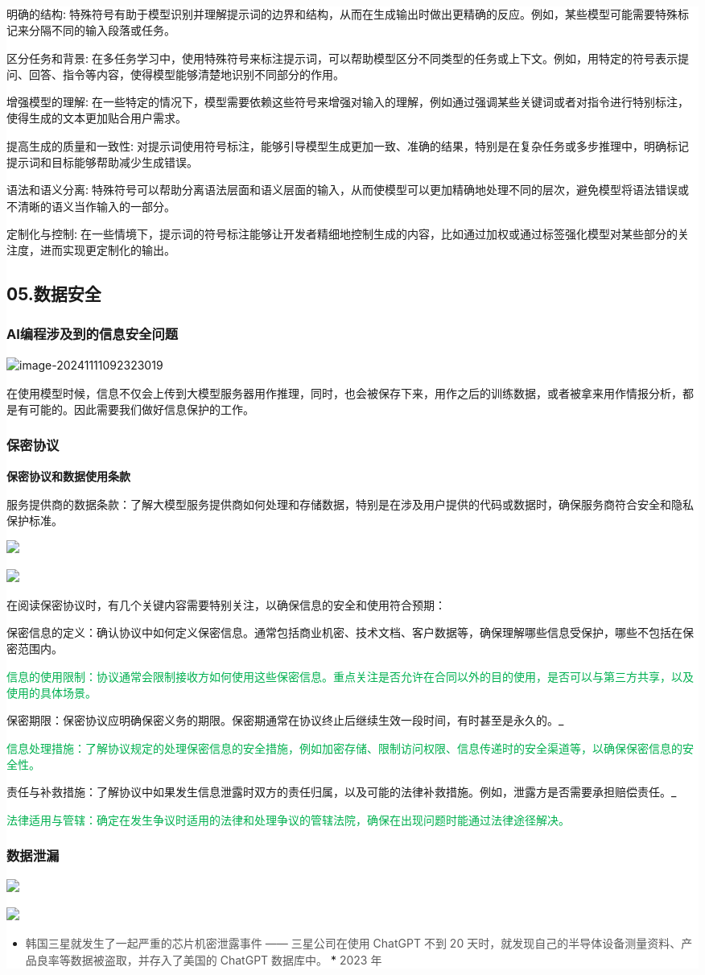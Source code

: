 明确的结构: 特殊符号有助于模型识别并理解提示词的边界和结构，从而在生成输出时做出更精确的反应。例如，某些模型可能需要特殊标记来分隔不同的输入段落或任务。

区分任务和背景: 在多任务学习中，使用特殊符号来标注提示词，可以帮助模型区分不同类型的任务或上下文。例如，用特定的符号表示提问、回答、指令等内容，使得模型能够清楚地识别不同部分的作用。

增强模型的理解: 在一些特定的情况下，模型需要依赖这些符号来增强对输入的理解，例如通过强调某些关键词或者对指令进行特别标注，使得生成的文本更加贴合用户需求。

提高生成的质量和一致性: 对提示词使用符号标注，能够引导模型生成更加一致、准确的结果，特别是在复杂任务或多步推理中，明确标记提示词和目标能够帮助减少生成错误。

语法和语义分离: 特殊符号可以帮助分离语法层面和语义层面的输入，从而使模型可以更加精确地处理不同的层次，避免模型将语法错误或不清晰的语义当作输入的一部分。

定制化与控制: 在一些情境下，提示词的符号标注能够让开发者精细地控制生成的内容，比如通过加权或通过标签强化模型对某些部分的关注度，进而实现更定制化的输出。

## 05.数据安全

### AI编程涉及到的信息安全问题

![image-20241111092323019](https://image.201068.xyz/assets/31.互联网新技术讲解/image-20241111092323019.png)

在使用模型时候，信息不仅会上传到大模型服务器用作推理，同时，也会被保存下来，用作之后的训练数据，或者被拿来用作情报分析，都是有可能的。因此需要我们做好信息保护的工作。

### 保密协议

__保密协议和数据使用条款__

 服务提供商的数据条款：了解大模型服务提供商如何处理和存储数据，特别是在涉及用户提供的代码或数据时，确保服务商符合安全和隐私保护标准。

![](https://image.201068.xyz/assets/31.互联网新技术讲解/AI编程57.png)

![](https://image.201068.xyz/assets/31.互联网新技术讲解/AI编程58.png)

在阅读保密协议时，有几个关键内容需要特别关注，以确保信息的安全和使用符合预期：

保密信息的定义：确认协议中如何定义保密信息。通常包括商业机密、技术文档、客户数据等，确保理解哪些信息受保护，哪些不包括在保密范围内。

<span style="color:#00B050"> 信息的使用限制：协议通常会限制接收方如何使用这些保密信息。重点关注是否允许在合同以外的目的使用，是否可以与第三方共享，以及使用的具体场景。</span>

<span style="color:#00B050"> </span> 保密期限：保密协议应明确保密义务的期限。保密期通常在协议终止后继续生效一段时间，有时甚至是永久的。_

<span style="color:#FF0000">  </span><span style="color:#00B050">  信息处理措施：了解协议规定的处理保密信息的安全措施，例如加密存储、限制访问权限、信息传递时的安全渠道等，以确保保密信息的安全性。</span>

责任与补救措施：了解协议中如果发生信息泄露时双方的责任归属，以及可能的法律补救措施。例如，泄露方是否需要承担赔偿责任。_

<span style="color:#00B050"> 法律适用与管辖：确定在发生争议时适用的法律和处理争议的管辖法院，确保在出现问题时能通过法律途径解决。</span>

### 数据泄漏

![](https://image.201068.xyz/assets/31.互联网新技术讲解/AI编程59.png)

![](https://image.201068.xyz/assets/31.互联网新技术讲解/AI编程60.jpg)

* <span style="color:#595959">韩国三星就发生了一起严重的芯片机密泄露事件</span>  <span style="color:#595959">——</span>  <span style="color:#595959">三星公司在使用</span>  <span style="color:#595959">ChatGPT</span>  <span style="color:#595959">不到</span>  <span style="color:#595959">20</span>  <span style="color:#595959">天时，就发现自己的半导体设备测量资料、产品良率等数据被盗取，并存入了美国的</span>  <span style="color:#595959">ChatGPT</span>  <span style="color:#595959">数据库中。</span>
      * <span style="color:#595959">2023</span>  <span style="color:#595959">年</span>
